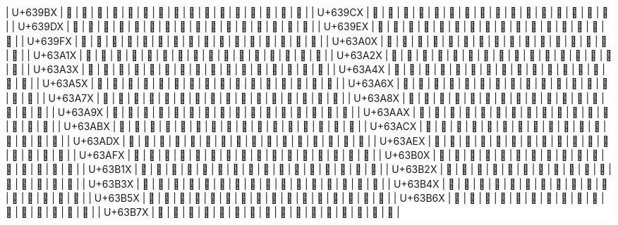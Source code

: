 | U+639BX | &#x639B0; | &#x639B1; | &#x639B2; | &#x639B3; | &#x639B4; | &#x639B5; | &#x639B6; | &#x639B7; | &#x639B8; | &#x639B9; | &#x639BA; | &#x639BB; | &#x639BC; | &#x639BD; | &#x639BE; | &#x639BF; |
| U+639CX | &#x639C0; | &#x639C1; | &#x639C2; | &#x639C3; | &#x639C4; | &#x639C5; | &#x639C6; | &#x639C7; | &#x639C8; | &#x639C9; | &#x639CA; | &#x639CB; | &#x639CC; | &#x639CD; | &#x639CE; | &#x639CF; |
| U+639DX | &#x639D0; | &#x639D1; | &#x639D2; | &#x639D3; | &#x639D4; | &#x639D5; | &#x639D6; | &#x639D7; | &#x639D8; | &#x639D9; | &#x639DA; | &#x639DB; | &#x639DC; | &#x639DD; | &#x639DE; | &#x639DF; |
| U+639EX | &#x639E0; | &#x639E1; | &#x639E2; | &#x639E3; | &#x639E4; | &#x639E5; | &#x639E6; | &#x639E7; | &#x639E8; | &#x639E9; | &#x639EA; | &#x639EB; | &#x639EC; | &#x639ED; | &#x639EE; | &#x639EF; |
| U+639FX | &#x639F0; | &#x639F1; | &#x639F2; | &#x639F3; | &#x639F4; | &#x639F5; | &#x639F6; | &#x639F7; | &#x639F8; | &#x639F9; | &#x639FA; | &#x639FB; | &#x639FC; | &#x639FD; | &#x639FE; | &#x639FF; |
| U+63A0X | &#x63A00; | &#x63A01; | &#x63A02; | &#x63A03; | &#x63A04; | &#x63A05; | &#x63A06; | &#x63A07; | &#x63A08; | &#x63A09; | &#x63A0A; | &#x63A0B; | &#x63A0C; | &#x63A0D; | &#x63A0E; | &#x63A0F; |
| U+63A1X | &#x63A10; | &#x63A11; | &#x63A12; | &#x63A13; | &#x63A14; | &#x63A15; | &#x63A16; | &#x63A17; | &#x63A18; | &#x63A19; | &#x63A1A; | &#x63A1B; | &#x63A1C; | &#x63A1D; | &#x63A1E; | &#x63A1F; |
| U+63A2X | &#x63A20; | &#x63A21; | &#x63A22; | &#x63A23; | &#x63A24; | &#x63A25; | &#x63A26; | &#x63A27; | &#x63A28; | &#x63A29; | &#x63A2A; | &#x63A2B; | &#x63A2C; | &#x63A2D; | &#x63A2E; | &#x63A2F; |
| U+63A3X | &#x63A30; | &#x63A31; | &#x63A32; | &#x63A33; | &#x63A34; | &#x63A35; | &#x63A36; | &#x63A37; | &#x63A38; | &#x63A39; | &#x63A3A; | &#x63A3B; | &#x63A3C; | &#x63A3D; | &#x63A3E; | &#x63A3F; |
| U+63A4X | &#x63A40; | &#x63A41; | &#x63A42; | &#x63A43; | &#x63A44; | &#x63A45; | &#x63A46; | &#x63A47; | &#x63A48; | &#x63A49; | &#x63A4A; | &#x63A4B; | &#x63A4C; | &#x63A4D; | &#x63A4E; | &#x63A4F; |
| U+63A5X | &#x63A50; | &#x63A51; | &#x63A52; | &#x63A53; | &#x63A54; | &#x63A55; | &#x63A56; | &#x63A57; | &#x63A58; | &#x63A59; | &#x63A5A; | &#x63A5B; | &#x63A5C; | &#x63A5D; | &#x63A5E; | &#x63A5F; |
| U+63A6X | &#x63A60; | &#x63A61; | &#x63A62; | &#x63A63; | &#x63A64; | &#x63A65; | &#x63A66; | &#x63A67; | &#x63A68; | &#x63A69; | &#x63A6A; | &#x63A6B; | &#x63A6C; | &#x63A6D; | &#x63A6E; | &#x63A6F; |
| U+63A7X | &#x63A70; | &#x63A71; | &#x63A72; | &#x63A73; | &#x63A74; | &#x63A75; | &#x63A76; | &#x63A77; | &#x63A78; | &#x63A79; | &#x63A7A; | &#x63A7B; | &#x63A7C; | &#x63A7D; | &#x63A7E; | &#x63A7F; |
| U+63A8X | &#x63A80; | &#x63A81; | &#x63A82; | &#x63A83; | &#x63A84; | &#x63A85; | &#x63A86; | &#x63A87; | &#x63A88; | &#x63A89; | &#x63A8A; | &#x63A8B; | &#x63A8C; | &#x63A8D; | &#x63A8E; | &#x63A8F; |
| U+63A9X | &#x63A90; | &#x63A91; | &#x63A92; | &#x63A93; | &#x63A94; | &#x63A95; | &#x63A96; | &#x63A97; | &#x63A98; | &#x63A99; | &#x63A9A; | &#x63A9B; | &#x63A9C; | &#x63A9D; | &#x63A9E; | &#x63A9F; |
| U+63AAX | &#x63AA0; | &#x63AA1; | &#x63AA2; | &#x63AA3; | &#x63AA4; | &#x63AA5; | &#x63AA6; | &#x63AA7; | &#x63AA8; | &#x63AA9; | &#x63AAA; | &#x63AAB; | &#x63AAC; | &#x63AAD; | &#x63AAE; | &#x63AAF; |
| U+63ABX | &#x63AB0; | &#x63AB1; | &#x63AB2; | &#x63AB3; | &#x63AB4; | &#x63AB5; | &#x63AB6; | &#x63AB7; | &#x63AB8; | &#x63AB9; | &#x63ABA; | &#x63ABB; | &#x63ABC; | &#x63ABD; | &#x63ABE; | &#x63ABF; |
| U+63ACX | &#x63AC0; | &#x63AC1; | &#x63AC2; | &#x63AC3; | &#x63AC4; | &#x63AC5; | &#x63AC6; | &#x63AC7; | &#x63AC8; | &#x63AC9; | &#x63ACA; | &#x63ACB; | &#x63ACC; | &#x63ACD; | &#x63ACE; | &#x63ACF; |
| U+63ADX | &#x63AD0; | &#x63AD1; | &#x63AD2; | &#x63AD3; | &#x63AD4; | &#x63AD5; | &#x63AD6; | &#x63AD7; | &#x63AD8; | &#x63AD9; | &#x63ADA; | &#x63ADB; | &#x63ADC; | &#x63ADD; | &#x63ADE; | &#x63ADF; |
| U+63AEX | &#x63AE0; | &#x63AE1; | &#x63AE2; | &#x63AE3; | &#x63AE4; | &#x63AE5; | &#x63AE6; | &#x63AE7; | &#x63AE8; | &#x63AE9; | &#x63AEA; | &#x63AEB; | &#x63AEC; | &#x63AED; | &#x63AEE; | &#x63AEF; |
| U+63AFX | &#x63AF0; | &#x63AF1; | &#x63AF2; | &#x63AF3; | &#x63AF4; | &#x63AF5; | &#x63AF6; | &#x63AF7; | &#x63AF8; | &#x63AF9; | &#x63AFA; | &#x63AFB; | &#x63AFC; | &#x63AFD; | &#x63AFE; | &#x63AFF; |
| U+63B0X | &#x63B00; | &#x63B01; | &#x63B02; | &#x63B03; | &#x63B04; | &#x63B05; | &#x63B06; | &#x63B07; | &#x63B08; | &#x63B09; | &#x63B0A; | &#x63B0B; | &#x63B0C; | &#x63B0D; | &#x63B0E; | &#x63B0F; |
| U+63B1X | &#x63B10; | &#x63B11; | &#x63B12; | &#x63B13; | &#x63B14; | &#x63B15; | &#x63B16; | &#x63B17; | &#x63B18; | &#x63B19; | &#x63B1A; | &#x63B1B; | &#x63B1C; | &#x63B1D; | &#x63B1E; | &#x63B1F; |
| U+63B2X | &#x63B20; | &#x63B21; | &#x63B22; | &#x63B23; | &#x63B24; | &#x63B25; | &#x63B26; | &#x63B27; | &#x63B28; | &#x63B29; | &#x63B2A; | &#x63B2B; | &#x63B2C; | &#x63B2D; | &#x63B2E; | &#x63B2F; |
| U+63B3X | &#x63B30; | &#x63B31; | &#x63B32; | &#x63B33; | &#x63B34; | &#x63B35; | &#x63B36; | &#x63B37; | &#x63B38; | &#x63B39; | &#x63B3A; | &#x63B3B; | &#x63B3C; | &#x63B3D; | &#x63B3E; | &#x63B3F; |
| U+63B4X | &#x63B40; | &#x63B41; | &#x63B42; | &#x63B43; | &#x63B44; | &#x63B45; | &#x63B46; | &#x63B47; | &#x63B48; | &#x63B49; | &#x63B4A; | &#x63B4B; | &#x63B4C; | &#x63B4D; | &#x63B4E; | &#x63B4F; |
| U+63B5X | &#x63B50; | &#x63B51; | &#x63B52; | &#x63B53; | &#x63B54; | &#x63B55; | &#x63B56; | &#x63B57; | &#x63B58; | &#x63B59; | &#x63B5A; | &#x63B5B; | &#x63B5C; | &#x63B5D; | &#x63B5E; | &#x63B5F; |
| U+63B6X | &#x63B60; | &#x63B61; | &#x63B62; | &#x63B63; | &#x63B64; | &#x63B65; | &#x63B66; | &#x63B67; | &#x63B68; | &#x63B69; | &#x63B6A; | &#x63B6B; | &#x63B6C; | &#x63B6D; | &#x63B6E; | &#x63B6F; |
| U+63B7X | &#x63B70; | &#x63B71; | &#x63B72; | &#x63B73; | &#x63B74; | &#x63B75; | &#x63B76; | &#x63B77; | &#x63B78; | &#x63B79; | &#x63B7A; | &#x63B7B; | &#x63B7C; | &#x63B7D; | &#x63B7E; | &#x63B7F; |